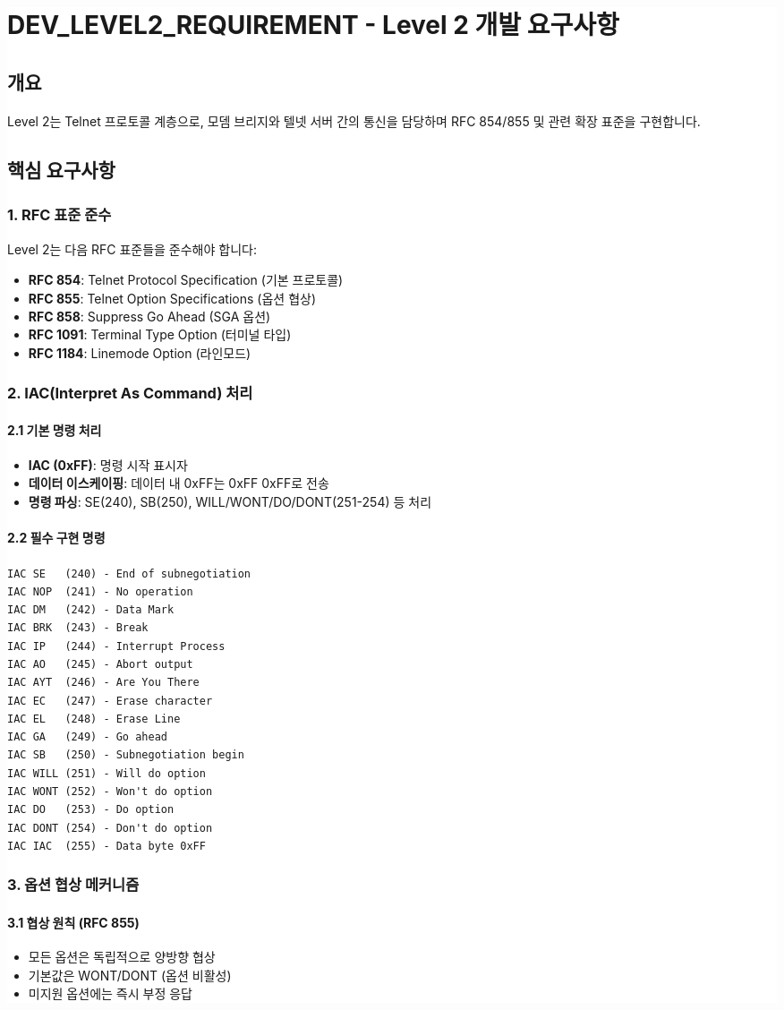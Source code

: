 # DEV_LEVEL2_REQUIREMENT - Level 2 개발 요구사항

## 개요
Level 2는 Telnet 프로토콜 계층으로, 모뎀 브리지와 텔넷 서버 간의 통신을 담당하며 RFC 854/855 및 관련 확장 표준을 구현합니다.

## 핵심 요구사항

### 1. RFC 표준 준수
Level 2는 다음 RFC 표준들을 준수해야 합니다:
- **RFC 854**: Telnet Protocol Specification (기본 프로토콜)
- **RFC 855**: Telnet Option Specifications (옵션 협상)
- **RFC 858**: Suppress Go Ahead (SGA 옵션)
- **RFC 1091**: Terminal Type Option (터미널 타입)
- **RFC 1184**: Linemode Option (라인모드)

### 2. IAC(Interpret As Command) 처리

#### 2.1 기본 명령 처리
- **IAC (0xFF)**: 명령 시작 표시자
- **데이터 이스케이핑**: 데이터 내 0xFF는 0xFF 0xFF로 전송
- **명령 파싱**: SE(240), SB(250), WILL/WONT/DO/DONT(251-254) 등 처리

#### 2.2 필수 구현 명령
```
IAC SE   (240) - End of subnegotiation
IAC NOP  (241) - No operation
IAC DM   (242) - Data Mark
IAC BRK  (243) - Break
IAC IP   (244) - Interrupt Process
IAC AO   (245) - Abort output
IAC AYT  (246) - Are You There
IAC EC   (247) - Erase character
IAC EL   (248) - Erase Line
IAC GA   (249) - Go ahead
IAC SB   (250) - Subnegotiation begin
IAC WILL (251) - Will do option
IAC WONT (252) - Won't do option
IAC DO   (253) - Do option
IAC DONT (254) - Don't do option
IAC IAC  (255) - Data byte 0xFF
```

### 3. 옵션 협상 메커니즘

#### 3.1 협상 원칙 (RFC 855)
- 모든 옵션은 독립적으로 양방향 협상
- 기본값은 WONT/DONT (옵션 비활성)
- 미지원 옵션에는 즉시 부정 응답
